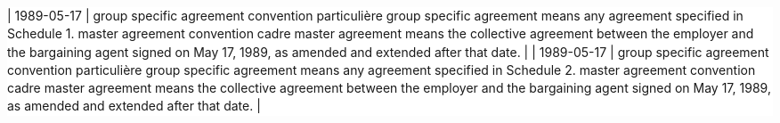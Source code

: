 | 1989-05-17 | group specific agreement convention particulière group specific agreement  means any agreement specified in Schedule 1. master agreement convention cadre master agreement  means the collective agreement between the employer and the bargaining agent signed on May 17, 1989, as amended and extended after that date.                                                                                                                                                                                                                                                                                                                                                                                                                                                                                                                                                                                                                                                                                                                                                                                                                                                                                                                                                                                                                                                                                                                                                                                                                                                                                                                                                                                                                                                                                                                                                                                                                                                                                                                                                                                                                                                                                                                                                                                                                                                                                                                                                               |
| 1989-05-17 | group specific agreement convention particulière group specific agreement  means any agreement specified in Schedule 2. master agreement convention cadre master agreement  means the collective agreement between the employer and the bargaining agent signed on May 17, 1989, as amended and extended after that date.                                                                                                                                                                                                                                                                                                                                                                                                                                                                                                                                                                                                                                                                                                                                                                                                                                                                                                                                                                                                                                                                                                                                                                                                                                                                                                                                                                                                                                                                                                                                                                                                                                                                                                                                                                                                                                                                                                                                                                                                                                                                                                                                                               |